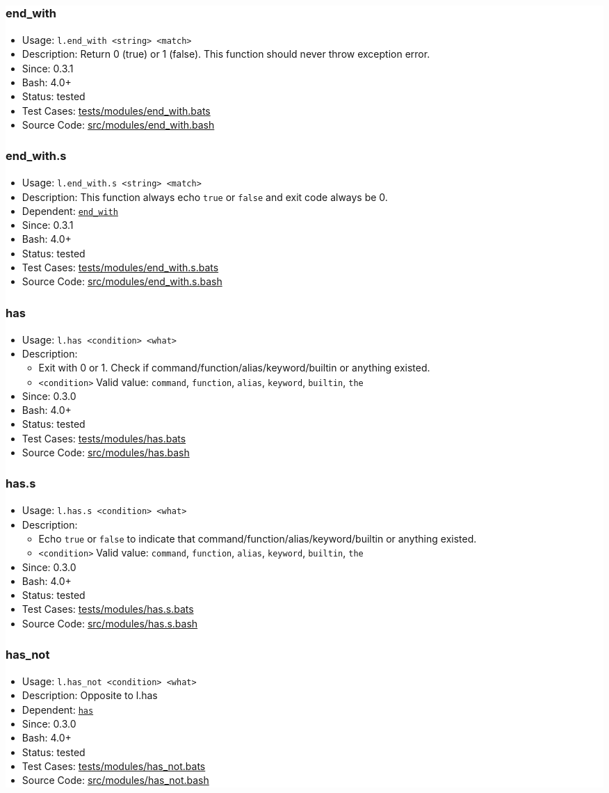 ### end_with

- Usage: `l.end_with <string> <match>`
- Description: Return 0 (true) or 1 (false). This function should never throw exception error.
- Since: 0.3.1
- Bash: 4.0+
- Status: tested
- Test Cases: [tests/modules/end_with.bats](../../tests/modules/end_with.bats)
- Source Code: [src/modules/end_with.bash](../../src/modules/end_with.bash)

### end_with.s

- Usage: `l.end_with.s <string> <match>`
- Description: This function always echo `true` or `false` and exit code always be 0.
- Dependent: [`end_with`](./condition.md#end_with)
- Since: 0.3.1
- Bash: 4.0+
- Status: tested
- Test Cases: [tests/modules/end_with.s.bats](../../tests/modules/end_with.s.bats)
- Source Code: [src/modules/end_with.s.bash](../../src/modules/end_with.s.bash)

### has

- Usage: `l.has <condition> <what>`
- Description:
  - Exit with 0 or 1. Check if command/function/alias/keyword/builtin or anything existed.
  - `<condition>` Valid value: `command`, `function`, `alias`, `keyword`, `builtin`, `the`
- Since: 0.3.0
- Bash: 4.0+
- Status: tested
- Test Cases: [tests/modules/has.bats](../../tests/modules/has.bats)
- Source Code: [src/modules/has.bash](../../src/modules/has.bash)

### has.s

- Usage: `l.has.s <condition> <what>`
- Description:
  - Echo `true` or `false` to indicate that command/function/alias/keyword/builtin or anything existed.
  - `<condition>` Valid value: `command`, `function`, `alias`, `keyword`, `builtin`, `the`
- Since: 0.3.0
- Bash: 4.0+
- Status: tested
- Test Cases: [tests/modules/has.s.bats](../../tests/modules/has.s.bats)
- Source Code: [src/modules/has.s.bash](../../src/modules/has.s.bash)

### has_not

- Usage: `l.has_not <condition> <what>`
- Description: Opposite to l.has
- Dependent: [`has`](./condition.md#has)
- Since: 0.3.0
- Bash: 4.0+
- Status: tested
- Test Cases: [tests/modules/has_not.bats](../../tests/modules/has_not.bats)
- Source Code: [src/modules/has_not.bash](../../src/modules/has_not.bash)

